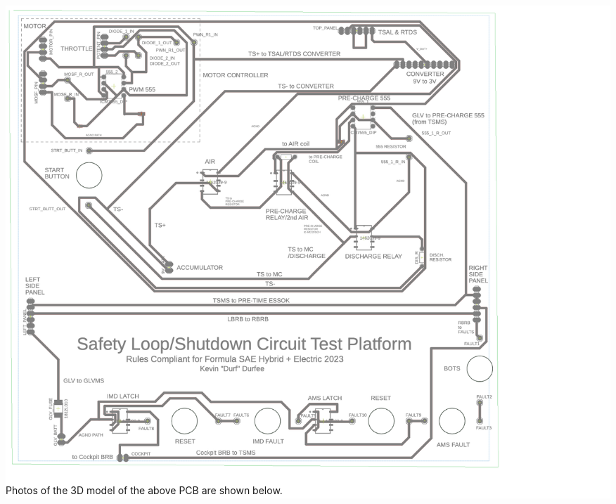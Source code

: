   <img width="706" alt="Silk Screen PCB Schematic" src="https://github.com/kdurf15/KDurf-Senior-Design-Project/blob/c1427304e6f8bb93b3e2e9ef899f95daae3876f5/Silk%20Screen%20PCB%20Schematic.png">

</p>

Photos of the 3D model of the above PCB are shown below.

<p align="center">